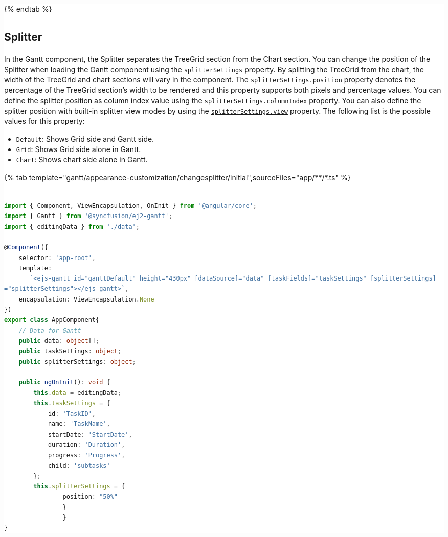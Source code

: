 {% endtab %}

## Splitter

In the Gantt component, the Splitter separates the TreeGrid section from the Chart section. You can change the position of the Splitter when loading the Gantt component using the [`splitterSettings`](../api/gantt/splitterSettings/) property. By splitting the TreeGrid from the chart, the width of the TreeGrid and chart sections will vary in the component. The [`splitterSettings.position`](../api/gantt/splitterSettings/#position) property denotes the percentage of the TreeGrid section’s width to be rendered and this property supports both pixels and percentage values. You can define the splitter position as column index value using the [`splitterSettings.columnIndex`](../api/gantt/splitterSettings/#columnindex) property. You can also define the splitter position with built-in splitter view modes by using the [`splitterSettings.view`](../api/gantt/splitterSettings/#view) property. The following list is the possible values for this property:

* `Default`: Shows Grid side and Gantt side.
* `Grid`: Shows Grid side alone in Gantt.
* `Chart`: Shows chart side alone in Gantt.

{% tab template="gantt/appearance-customization/changesplitter/initial",sourceFiles="app/**/*.ts" %}

```typescript

import { Component, ViewEncapsulation, OnInit } from '@angular/core';
import { Gantt } from '@syncfusion/ej2-gantt';
import { editingData } from './data';

@Component({
    selector: 'app-root',
    template:
       `<ejs-gantt id="ganttDefault" height="430px" [dataSource]="data" [taskFields]="taskSettings" [splitterSettings]="splitterSettings"></ejs-gantt>`,
    encapsulation: ViewEncapsulation.None
})
export class AppComponent{
    // Data for Gantt
    public data: object[];
    public taskSettings: object;
    public splitterSettings: object;

    public ngOnInit(): void {
        this.data = editingData;
        this.taskSettings = {
            id: 'TaskID',
            name: 'TaskName',
            startDate: 'StartDate',
            duration: 'Duration',
            progress: 'Progress',
            child: 'subtasks'
        };
        this.splitterSettings = {
                position: "50%"
                }
                }
}

```
